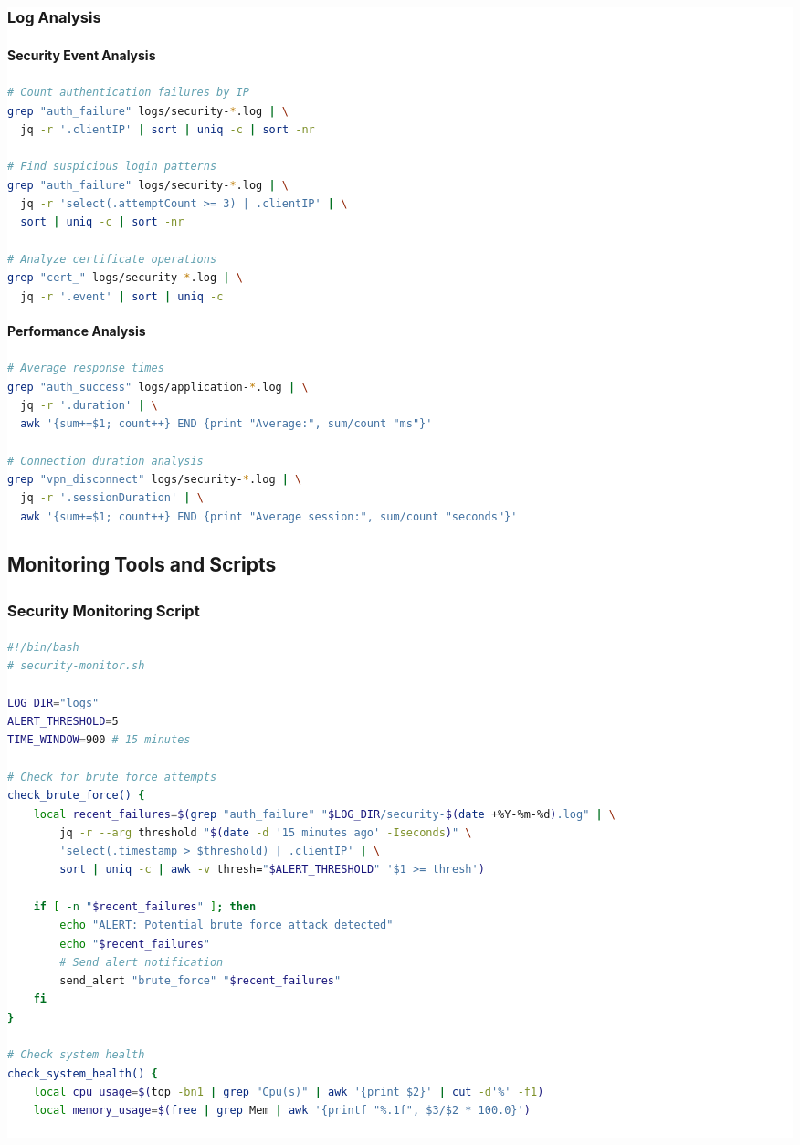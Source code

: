 ### Log Analysis

#### Security Event Analysis
```bash
# Count authentication failures by IP
grep "auth_failure" logs/security-*.log | \
  jq -r '.clientIP' | sort | uniq -c | sort -nr

# Find suspicious login patterns
grep "auth_failure" logs/security-*.log | \
  jq -r 'select(.attemptCount >= 3) | .clientIP' | \
  sort | uniq -c | sort -nr

# Analyze certificate operations
grep "cert_" logs/security-*.log | \
  jq -r '.event' | sort | uniq -c
```

#### Performance Analysis
```bash
# Average response times
grep "auth_success" logs/application-*.log | \
  jq -r '.duration' | \
  awk '{sum+=$1; count++} END {print "Average:", sum/count "ms"}'

# Connection duration analysis
grep "vpn_disconnect" logs/security-*.log | \
  jq -r '.sessionDuration' | \
  awk '{sum+=$1; count++} END {print "Average session:", sum/count "seconds"}'
```

## Monitoring Tools and Scripts

### Security Monitoring Script

```bash
#!/bin/bash
# security-monitor.sh

LOG_DIR="logs"
ALERT_THRESHOLD=5
TIME_WINDOW=900 # 15 minutes

# Check for brute force attempts
check_brute_force() {
    local recent_failures=$(grep "auth_failure" "$LOG_DIR/security-$(date +%Y-%m-%d).log" | \
        jq -r --arg threshold "$(date -d '15 minutes ago' -Iseconds)" \
        'select(.timestamp > $threshold) | .clientIP' | \
        sort | uniq -c | awk -v thresh="$ALERT_THRESHOLD" '$1 >= thresh')
    
    if [ -n "$recent_failures" ]; then
        echo "ALERT: Potential brute force attack detected"
        echo "$recent_failures"
        # Send alert notification
        send_alert "brute_force" "$recent_failures"
    fi
}

# Check system health
check_system_health() {
    local cpu_usage=$(top -bn1 | grep "Cpu(s)" | awk '{print $2}' | cut -d'%' -f1)
    local memory_usage=$(free | grep Mem | awk '{printf "%.1f", $3/$2 * 100.0}')
    
```
